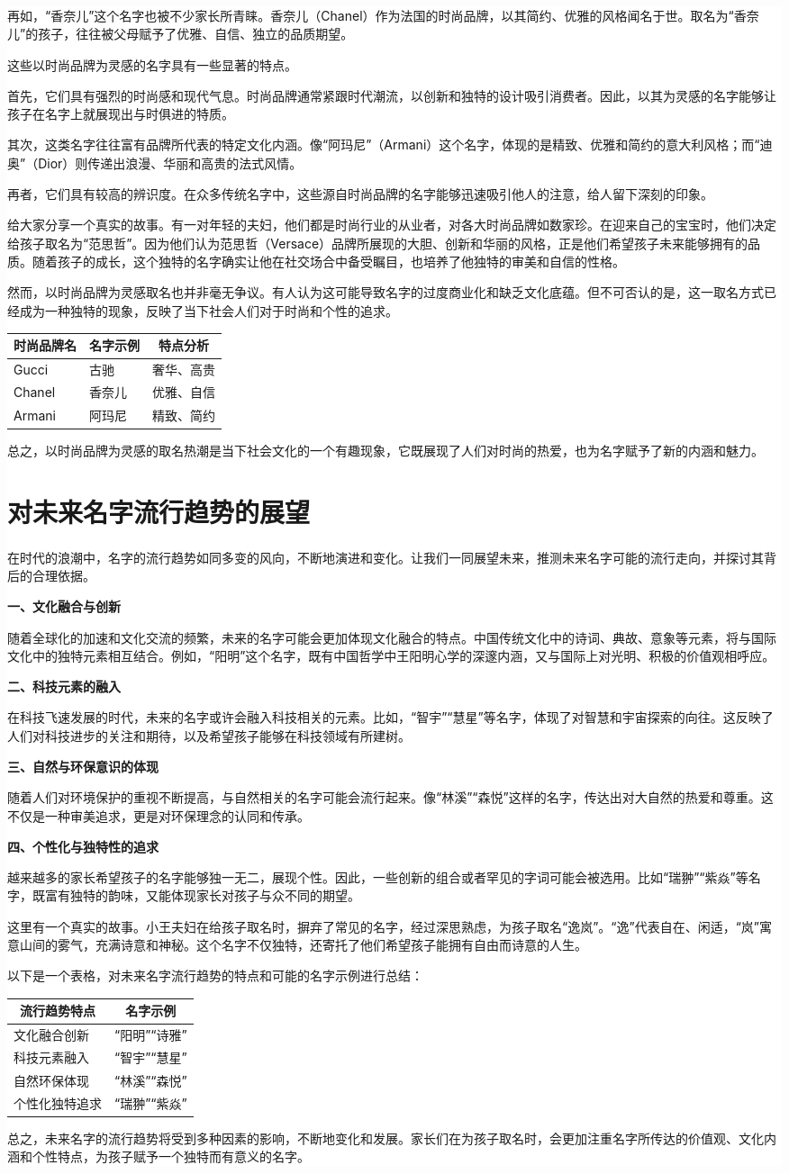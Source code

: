 再如，“香奈儿”这个名字也被不少家长所青睐。香奈儿（Chanel）作为法国的时尚品牌，以其简约、优雅的风格闻名于世。取名为“香奈儿”的孩子，往往被父母赋予了优雅、自信、独立的品质期望。

这些以时尚品牌为灵感的名字具有一些显著的特点。

首先，它们具有强烈的时尚感和现代气息。时尚品牌通常紧跟时代潮流，以创新和独特的设计吸引消费者。因此，以其为灵感的名字能够让孩子在名字上就展现出与时俱进的特质。

其次，这类名字往往富有品牌所代表的特定文化内涵。像“阿玛尼”（Armani）这个名字，体现的是精致、优雅和简约的意大利风格；而“迪奥”（Dior）则传递出浪漫、华丽和高贵的法式风情。

再者，它们具有较高的辨识度。在众多传统名字中，这些源自时尚品牌的名字能够迅速吸引他人的注意，给人留下深刻的印象。

给大家分享一个真实的故事。有一对年轻的夫妇，他们都是时尚行业的从业者，对各大时尚品牌如数家珍。在迎来自己的宝宝时，他们决定给孩子取名为“范思哲”。因为他们认为范思哲（Versace）品牌所展现的大胆、创新和华丽的风格，正是他们希望孩子未来能够拥有的品质。随着孩子的成长，这个独特的名字确实让他在社交场合中备受瞩目，也培养了他独特的审美和自信的性格。

然而，以时尚品牌为灵感取名也并非毫无争议。有人认为这可能导致名字的过度商业化和缺乏文化底蕴。但不可否认的是，这一取名方式已经成为一种独特的现象，反映了当下社会人们对于时尚和个性的追求。

|时尚品牌名|名字示例|特点分析|
|----|----|----|
|Gucci|古驰|奢华、高贵|
|Chanel|香奈儿|优雅、自信|
|Armani|阿玛尼|精致、简约|

总之，以时尚品牌为灵感的取名热潮是当下社会文化的一个有趣现象，它既展现了人们对时尚的热爱，也为名字赋予了新的内涵和魅力。 
# 对未来名字流行趋势的展望

在时代的浪潮中，名字的流行趋势如同多变的风向，不断地演进和变化。让我们一同展望未来，推测未来名字可能的流行走向，并探讨其背后的合理依据。

**一、文化融合与创新**

随着全球化的加速和文化交流的频繁，未来的名字可能会更加体现文化融合的特点。中国传统文化中的诗词、典故、意象等元素，将与国际文化中的独特元素相互结合。例如，“阳明”这个名字，既有中国哲学中王阳明心学的深邃内涵，又与国际上对光明、积极的价值观相呼应。

**二、科技元素的融入**

在科技飞速发展的时代，未来的名字或许会融入科技相关的元素。比如，“智宇”“慧星”等名字，体现了对智慧和宇宙探索的向往。这反映了人们对科技进步的关注和期待，以及希望孩子能够在科技领域有所建树。

**三、自然与环保意识的体现**

随着人们对环境保护的重视不断提高，与自然相关的名字可能会流行起来。像“林溪”“森悦”这样的名字，传达出对大自然的热爱和尊重。这不仅是一种审美追求，更是对环保理念的认同和传承。

**四、个性化与独特性的追求**

越来越多的家长希望孩子的名字能够独一无二，展现个性。因此，一些创新的组合或者罕见的字词可能会被选用。比如“瑞翀”“紫焱”等名字，既富有独特的韵味，又能体现家长对孩子与众不同的期望。

这里有一个真实的故事。小王夫妇在给孩子取名时，摒弃了常见的名字，经过深思熟虑，为孩子取名“逸岚”。“逸”代表自在、闲适，“岚”寓意山间的雾气，充满诗意和神秘。这个名字不仅独特，还寄托了他们希望孩子能拥有自由而诗意的人生。

以下是一个表格，对未来名字流行趋势的特点和可能的名字示例进行总结：

|流行趋势特点|名字示例|
|----|----|
|文化融合创新|“阳明”“诗雅”|
|科技元素融入|“智宇”“慧星”|
|自然环保体现|“林溪”“森悦”|
|个性化独特追求|“瑞翀”“紫焱”|

总之，未来名字的流行趋势将受到多种因素的影响，不断地变化和发展。家长们在为孩子取名时，会更加注重名字所传达的价值观、文化内涵和个性特点，为孩子赋予一个独特而有意义的名字。 